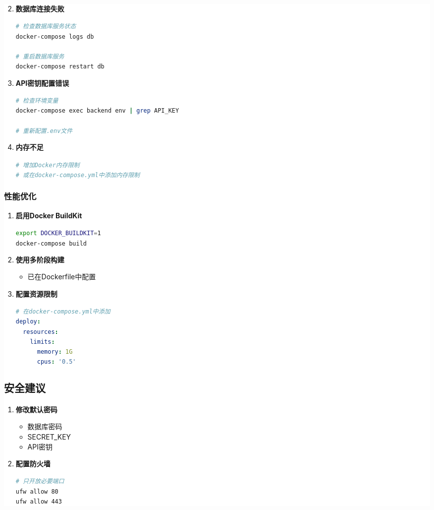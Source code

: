 2. **数据库连接失败**
   ```bash
   # 检查数据库服务状态
   docker-compose logs db

   # 重启数据库服务
   docker-compose restart db
   ```

3. **API密钥配置错误**
   ```bash
   # 检查环境变量
   docker-compose exec backend env | grep API_KEY

   # 重新配置.env文件
   ```

4. **内存不足**
   ```bash
   # 增加Docker内存限制
   # 或在docker-compose.yml中添加内存限制
   ```

### 性能优化

1. **启用Docker BuildKit**
   ```bash
   export DOCKER_BUILDKIT=1
   docker-compose build
   ```

2. **使用多阶段构建**
   - 已在Dockerfile中配置

3. **配置资源限制**
   ```yaml
   # 在docker-compose.yml中添加
   deploy:
     resources:
       limits:
         memory: 1G
         cpus: '0.5'
   ```

## 安全建议

1. **修改默认密码**
   - 数据库密码
   - SECRET_KEY
   - API密钥

2. **配置防火墙**
   ```bash
   # 只开放必要端口
   ufw allow 80
   ufw allow 443
   ```
